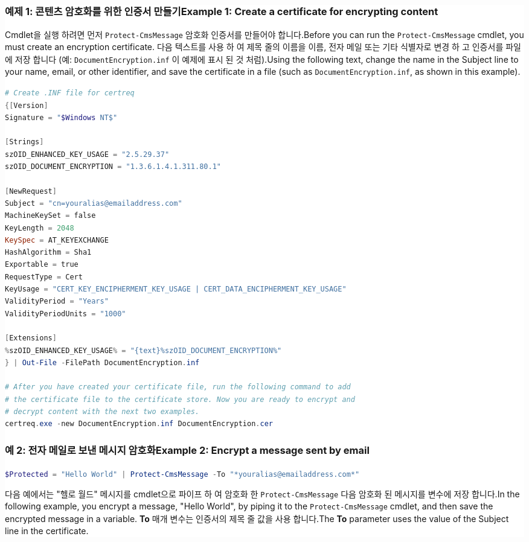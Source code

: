 ### <span data-ttu-id="36279-121">예제 1: 콘텐츠 암호화를 위한 인증서 만들기</span><span class="sxs-lookup"><span data-stu-id="36279-121">Example 1: Create a certificate for encrypting content</span></span>

<span data-ttu-id="36279-122">Cmdlet을 실행 하려면 먼저 `Protect-CmsMessage` 암호화 인증서를 만들어야 합니다.</span><span class="sxs-lookup"><span data-stu-id="36279-122">Before you can run the `Protect-CmsMessage` cmdlet, you must create an encryption certificate.</span></span> <span data-ttu-id="36279-123">다음 텍스트를 사용 하 여 제목 줄의 이름을 이름, 전자 메일 또는 기타 식별자로 변경 하 고 인증서를 파일에 저장 합니다 (예: `DocumentEncryption.inf` 이 예제에 표시 된 것 처럼).</span><span class="sxs-lookup"><span data-stu-id="36279-123">Using the following text, change the name in the Subject line to your name, email, or other identifier, and save the certificate in a file (such as `DocumentEncryption.inf`, as shown in this example).</span></span>

```powershell
# Create .INF file for certreq
{[Version]
Signature = "$Windows NT$"

[Strings]
szOID_ENHANCED_KEY_USAGE = "2.5.29.37"
szOID_DOCUMENT_ENCRYPTION = "1.3.6.1.4.1.311.80.1"

[NewRequest]
Subject = "cn=youralias@emailaddress.com"
MachineKeySet = false
KeyLength = 2048
KeySpec = AT_KEYEXCHANGE
HashAlgorithm = Sha1
Exportable = true
RequestType = Cert
KeyUsage = "CERT_KEY_ENCIPHERMENT_KEY_USAGE | CERT_DATA_ENCIPHERMENT_KEY_USAGE"
ValidityPeriod = "Years"
ValidityPeriodUnits = "1000"

[Extensions]
%szOID_ENHANCED_KEY_USAGE% = "{text}%szOID_DOCUMENT_ENCRYPTION%"
} | Out-File -FilePath DocumentEncryption.inf

# After you have created your certificate file, run the following command to add
# the certificate file to the certificate store. Now you are ready to encrypt and
# decrypt content with the next two examples.
certreq.exe -new DocumentEncryption.inf DocumentEncryption.cer
```

### <span data-ttu-id="36279-124">예 2: 전자 메일로 보낸 메시지 암호화</span><span class="sxs-lookup"><span data-stu-id="36279-124">Example 2: Encrypt a message sent by email</span></span>

```powershell
$Protected = "Hello World" | Protect-CmsMessage -To "*youralias@emailaddress.com*"
```

<span data-ttu-id="36279-125">다음 예에서는 "헬로 월드" 메시지를 cmdlet으로 파이프 하 여 암호화 한 `Protect-CmsMessage` 다음 암호화 된 메시지를 변수에 저장 합니다.</span><span class="sxs-lookup"><span data-stu-id="36279-125">In the following example, you encrypt a message, "Hello World", by piping it to the `Protect-CmsMessage` cmdlet, and then save the encrypted message in a variable.</span></span> <span data-ttu-id="36279-126">**To** 매개 변수는 인증서의 제목 줄 값을 사용 합니다.</span><span class="sxs-lookup"><span data-stu-id="36279-126">The **To** parameter uses the value of the Subject line in the certificate.</span></span>
